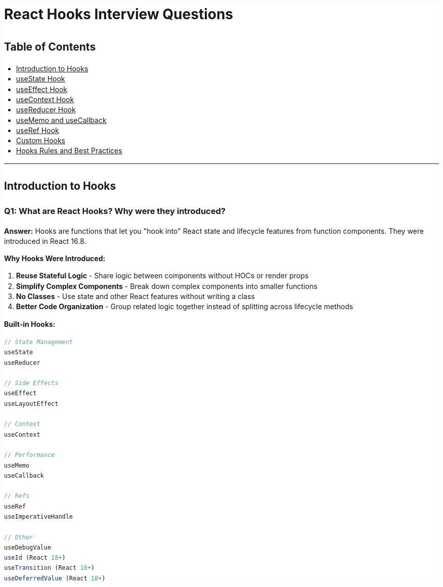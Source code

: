 # React Hooks Interview Questions

## Table of Contents

- [Introduction to Hooks](#introduction-to-hooks)
- [useState Hook](#usestate-hook)
- [useEffect Hook](#useeffect-hook)
- [useContext Hook](#usecontext-hook)
- [useReducer Hook](#usereducer-hook)
- [useMemo and useCallback](#usememo-and-usecallback)
- [useRef Hook](#useref-hook)
- [Custom Hooks](#custom-hooks)
- [Hooks Rules and Best Practices](#hooks-rules-and-best-practices)

---

## Introduction to Hooks

### Q1: What are React Hooks? Why were they introduced?

**Answer:**
Hooks are functions that let you "hook into" React state and lifecycle features from function components. They were introduced in React 16.8.

**Why Hooks Were Introduced:**

1. **Reuse Stateful Logic** - Share logic between components without HOCs or render props
2. **Simplify Complex Components** - Break down complex components into smaller functions
3. **No Classes** - Use state and other React features without writing a class
4. **Better Code Organization** - Group related logic together instead of splitting across lifecycle methods

**Built-in Hooks:**

```jsx
// State Management
useState
useReducer

// Side Effects
useEffect
useLayoutEffect

// Context
useContext

// Performance
useMemo
useCallback

// Refs
useRef
useImperativeHandle

// Other
useDebugValue
useId (React 18+)
useTransition (React 18+)
useDeferredValue (React 18+)
```
